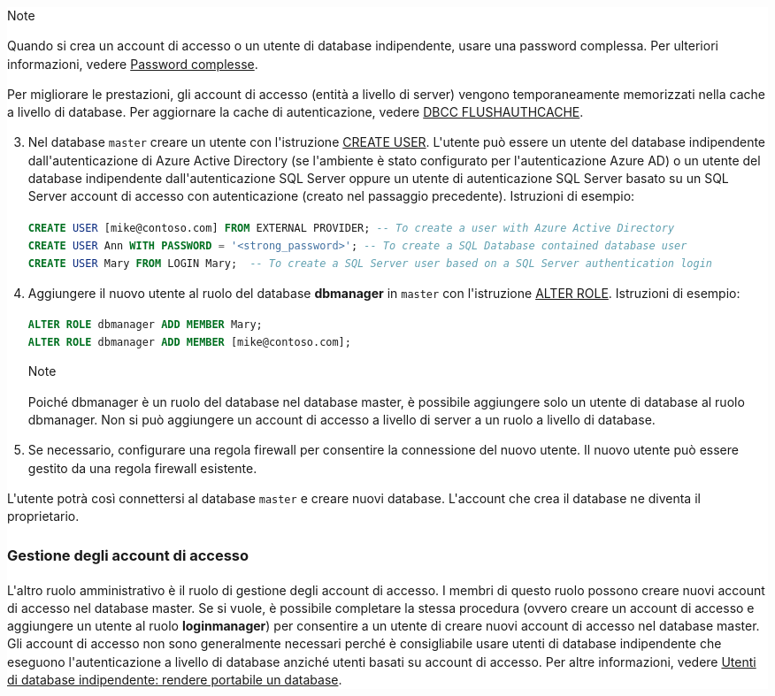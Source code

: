    > [!NOTE]
   > Quando si crea un account di accesso o un utente di database indipendente, usare una password complessa. Per ulteriori informazioni, vedere [Password complesse](https://msdn.microsoft.com/library/ms161962.aspx).

   Per migliorare le prestazioni, gli account di accesso (entità a livello di server) vengono temporaneamente memorizzati nella cache a livello di database. Per aggiornare la cache di autenticazione, vedere [DBCC FLUSHAUTHCACHE](https://msdn.microsoft.com/library/mt627793.aspx).

3. Nel database `master` creare un utente con l'istruzione [CREATE USER](https://msdn.microsoft.com/library/ms173463.aspx). L'utente può essere un utente del database indipendente dall'autenticazione di Azure Active Directory (se l'ambiente è stato configurato per l'autenticazione Azure AD) o un utente del database indipendente dall'autenticazione SQL Server oppure un utente di autenticazione SQL Server basato su un SQL Server account di accesso con autenticazione (creato nel passaggio precedente). Istruzioni di esempio:

   ```sql
   CREATE USER [mike@contoso.com] FROM EXTERNAL PROVIDER; -- To create a user with Azure Active Directory
   CREATE USER Ann WITH PASSWORD = '<strong_password>'; -- To create a SQL Database contained database user
   CREATE USER Mary FROM LOGIN Mary;  -- To create a SQL Server user based on a SQL Server authentication login
   ```

4. Aggiungere il nuovo utente al ruolo del database **dbmanager** in `master` con l'istruzione [ALTER ROLE](https://msdn.microsoft.com/library/ms189775.aspx). Istruzioni di esempio:

   ```sql
   ALTER ROLE dbmanager ADD MEMBER Mary; 
   ALTER ROLE dbmanager ADD MEMBER [mike@contoso.com];
   ```

   > [!NOTE]
   > Poiché dbmanager è un ruolo del database nel database master, è possibile aggiungere solo un utente di database al ruolo dbmanager. Non si può aggiungere un account di accesso a livello di server a un ruolo a livello di database.

5. Se necessario, configurare una regola firewall per consentire la connessione del nuovo utente. Il nuovo utente può essere gestito da una regola firewall esistente.

L'utente potrà così connettersi al database `master` e creare nuovi database. L'account che crea il database ne diventa il proprietario.

### <a name="login-managers"></a>Gestione degli account di accesso

L'altro ruolo amministrativo è il ruolo di gestione degli account di accesso. I membri di questo ruolo possono creare nuovi account di accesso nel database master. Se si vuole, è possibile completare la stessa procedura (ovvero creare un account di accesso e aggiungere un utente al ruolo **loginmanager**) per consentire a un utente di creare nuovi account di accesso nel database master. Gli account di accesso non sono generalmente necessari perché è consigliabile usare utenti di database indipendente che eseguono l'autenticazione a livello di database anziché utenti basati su account di accesso. Per altre informazioni, vedere [Utenti di database indipendente: rendere portabile un database](https://msdn.microsoft.com/library/ff929188.aspx).
